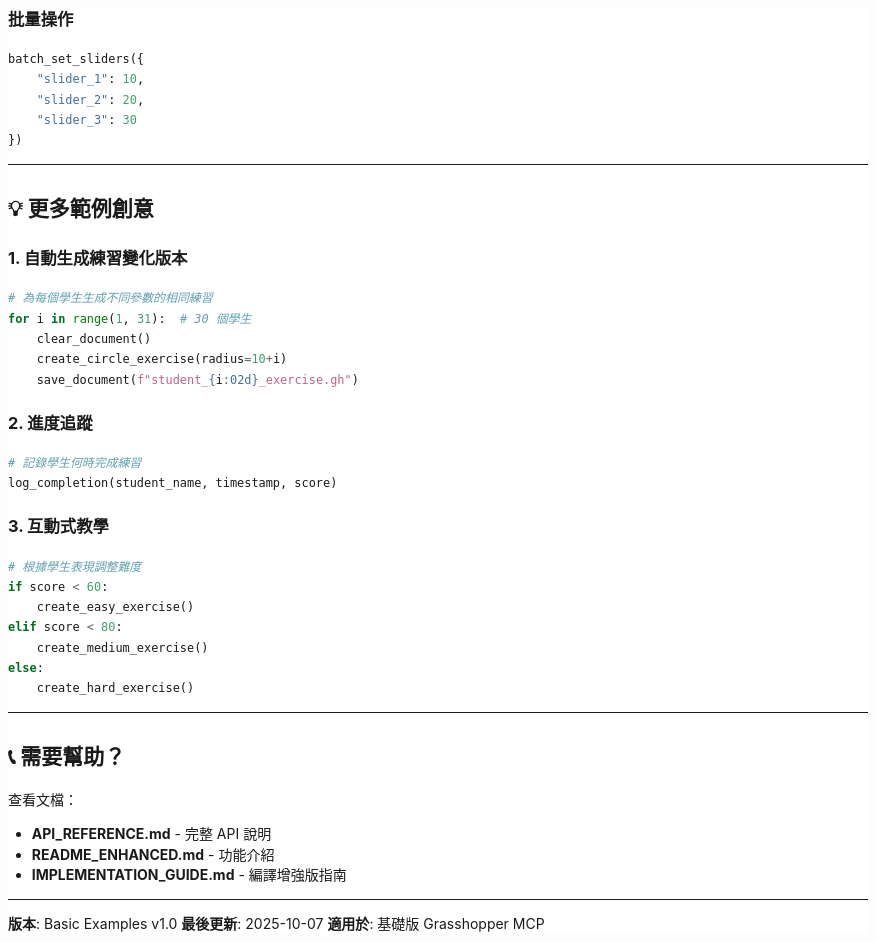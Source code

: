 ### 批量操作
```python
batch_set_sliders({
    "slider_1": 10,
    "slider_2": 20,
    "slider_3": 30
})
```

---

## 💡 更多範例創意

### 1. 自動生成練習變化版本
```python
# 為每個學生生成不同參數的相同練習
for i in range(1, 31):  # 30 個學生
    clear_document()
    create_circle_exercise(radius=10+i)
    save_document(f"student_{i:02d}_exercise.gh")
```

### 2. 進度追蹤
```python
# 記錄學生何時完成練習
log_completion(student_name, timestamp, score)
```

### 3. 互動式教學
```python
# 根據學生表現調整難度
if score < 60:
    create_easy_exercise()
elif score < 80:
    create_medium_exercise()
else:
    create_hard_exercise()
```

---

## 📞 需要幫助？

查看文檔：
- **API_REFERENCE.md** - 完整 API 說明
- **README_ENHANCED.md** - 功能介紹
- **IMPLEMENTATION_GUIDE.md** - 編譯增強版指南

---

**版本**: Basic Examples v1.0
**最後更新**: 2025-10-07
**適用於**: 基礎版 Grasshopper MCP
